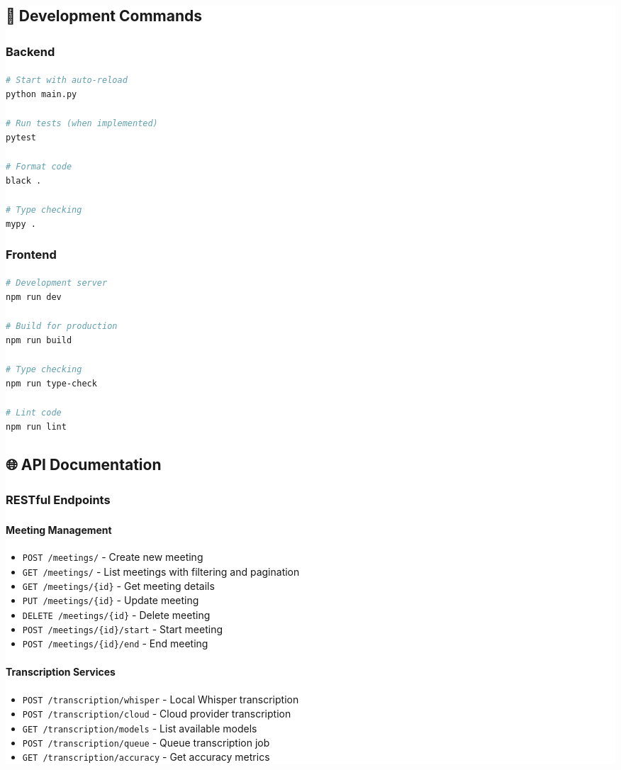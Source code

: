 ## 🔧 Development Commands

### Backend
```bash
# Start with auto-reload
python main.py

# Run tests (when implemented)
pytest

# Format code
black .

# Type checking
mypy .
```

### Frontend
```bash
# Development server
npm run dev

# Build for production
npm run build

# Type checking
npm run type-check

# Lint code
npm run lint
```

## 🌐 API Documentation

### RESTful Endpoints

#### Meeting Management
- `POST /meetings/` - Create new meeting
- `GET /meetings/` - List meetings with filtering and pagination
- `GET /meetings/{id}` - Get meeting details
- `PUT /meetings/{id}` - Update meeting
- `DELETE /meetings/{id}` - Delete meeting
- `POST /meetings/{id}/start` - Start meeting
- `POST /meetings/{id}/end` - End meeting

#### Transcription Services
- `POST /transcription/whisper` - Local Whisper transcription
- `POST /transcription/cloud` - Cloud provider transcription
- `GET /transcription/models` - List available models
- `POST /transcription/queue` - Queue transcription job
- `GET /transcription/accuracy` - Get accuracy metrics
